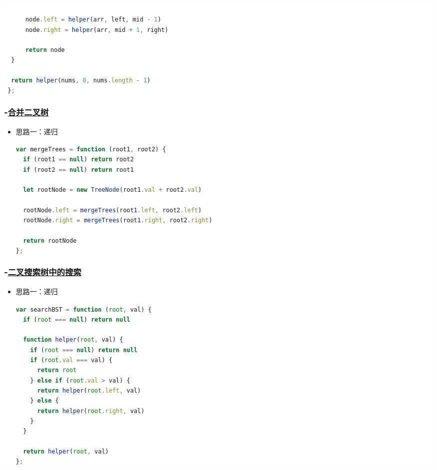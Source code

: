   ```js
  
   		node.left = helper(arr, left, mid - 1)
   		node.right = helper(arr, mid + 1, right)
  
   		return node
   	}
  
   	return helper(nums, 0, nums.length - 1)
   };
  ```

### -[合并二叉树](https://leetcode-cn.com/problems/merge-two-binary-trees/)

- 思路一：递归

  ```js
  var mergeTrees = function (root1, root2) {
    if (root1 == null) return root2
    if (root2 == null) return root1
  
    let rootNode = new TreeNode(root1.val + root2.val)
  
    rootNode.left = mergeTrees(root1.left, root2.left)
    rootNode.right = mergeTrees(root1.right, root2.right)
  
    return rootNode
  };
  ```

### -[二叉搜索树中的搜索](https://leetcode-cn.com/problems/search-in-a-binary-search-tree/)

- 思路一：递归

  ```js
  var searchBST = function (root, val) {
    if (root === null) return null
  
    function helper(root, val) {
      if (root === null) return null
      if (root.val === val) {
        return root
      } else if (root.val > val) {
        return helper(root.left, val)
      } else {
        return helper(root.right, val)
      }
    }
  
    return helper(root, val)
  };
  ```
